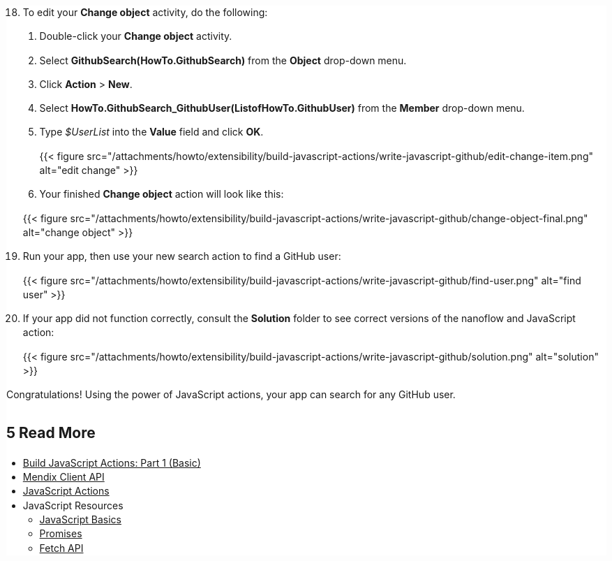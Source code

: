 18. To edit your **Change object** activity, do the following: <br/>
    1. Double-click your **Change object** activity. <br/>
    2. Select **GithubSearch(HowTo.GithubSearch)** from the **Object** drop-down menu. <br/>
    3. Click **Action** > **New**. <br/>
    4. Select **HowTo.GithubSearch_GithubUser(ListofHowTo.GithubUser)** from the **Member** drop-down menu. <br/>
    5. Type *$UserList* into the **Value** field and click **OK**. <br/>

        {{< figure src="/attachments/howto/extensibility/build-javascript-actions/write-javascript-github/edit-change-item.png" alt="edit change" >}}

    6. Your finished **Change object** action will look like this:

    {{< figure src="/attachments/howto/extensibility/build-javascript-actions/write-javascript-github/change-object-final.png" alt="change object" >}}

19. Run your app, then use your new search action to find a GitHub user:

    {{< figure src="/attachments/howto/extensibility/build-javascript-actions/write-javascript-github/find-user.png" alt="find user" >}}

20. If your app did not function correctly, consult the **Solution** folder to see correct versions of the nanoflow and JavaScript action:

    {{< figure src="/attachments/howto/extensibility/build-javascript-actions/write-javascript-github/solution.png" alt="solution" >}}

Congratulations! Using the power of JavaScript actions, your app can search for any GitHub user.

## 5 Read More

* [Build JavaScript Actions: Part 1 (Basic)](/howto/extensibility/write-javascript-actions/)
* [Mendix Client API](https://apidocs.rnd.mendix.com/8/client/index.html)
* [JavaScript Actions](/refguide/javascript-actions/)
* JavaScript Resources
    * [JavaScript Basics](https://developer.mozilla.org/en-US/docs/Learn/Getting_started_with_the_web/JavaScript_basics)
    * [Promises](https://developer.mozilla.org/en-US/docs/Web/JavaScript/Reference/Global_Objects/Promise)
    * [Fetch API](https://developer.mozilla.org/en-US/docs/Web/API/Fetch_API)
